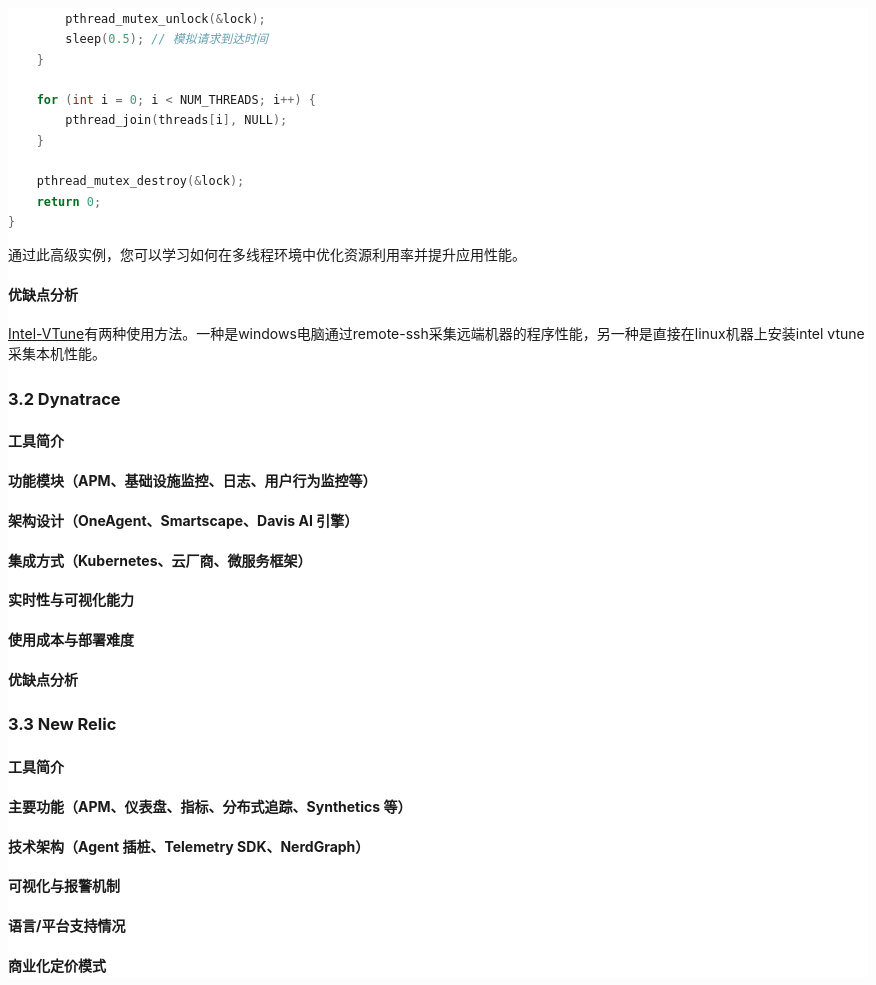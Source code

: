 ```c
        pthread_mutex_unlock(&lock);
        sleep(0.5); // 模拟请求到达时间
    }

    for (int i = 0; i < NUM_THREADS; i++) {
        pthread_join(threads[i], NULL);
    }

    pthread_mutex_destroy(&lock);
    return 0;
}
```

通过此高级实例，您可以学习如何在多线程环境中优化资源利用率并提升应用性能。

#### 优缺点分析

[Intel-VTune](https://zhida.zhihu.com/search?content_id=224506391&content_type=Article&match_order=1&q=Intel-VTune&zhida_source=entity)有两种使用方法。一种是windows电脑通过remote-ssh采集远端机器的程序性能，另一种是直接在linux机器上安装intel vtune采集本机性能。


### 3.2 Dynatrace

#### 工具简介

#### 功能模块（APM、基础设施监控、日志、用户行为监控等）

#### 架构设计（OneAgent、Smartscape、Davis AI 引擎）

#### 集成方式（Kubernetes、云厂商、微服务框架）

#### 实时性与可视化能力

#### 使用成本与部署难度

#### 优缺点分析


### 3.3 New Relic

#### 工具简介

#### 主要功能（APM、仪表盘、指标、分布式追踪、Synthetics 等）

#### 技术架构（Agent 插桩、Telemetry SDK、NerdGraph）

#### 可视化与报警机制

#### 语言/平台支持情况

#### 商业化定价模式
